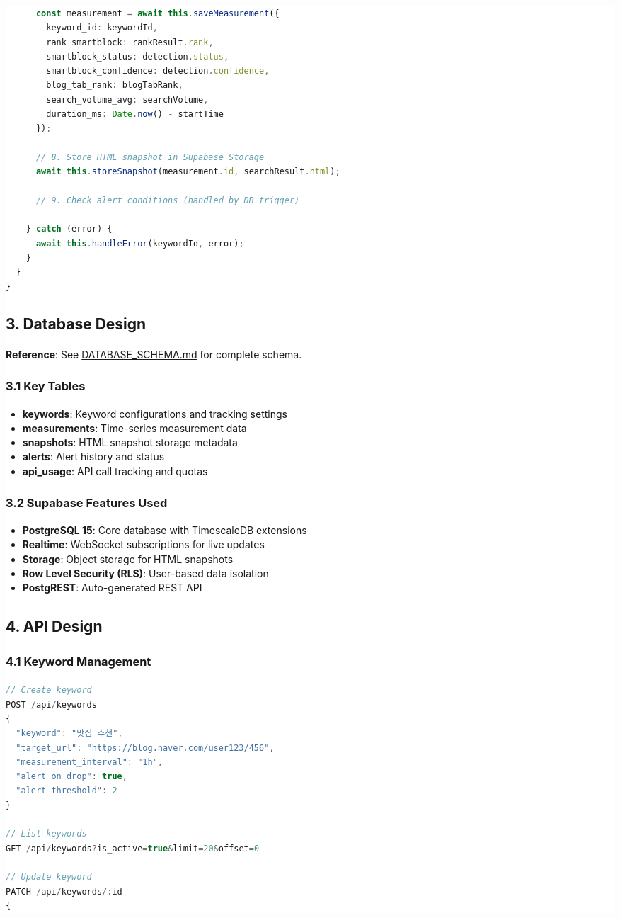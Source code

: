 ```typescript
      const measurement = await this.saveMeasurement({
        keyword_id: keywordId,
        rank_smartblock: rankResult.rank,
        smartblock_status: detection.status,
        smartblock_confidence: detection.confidence,
        blog_tab_rank: blogTabRank,
        search_volume_avg: searchVolume,
        duration_ms: Date.now() - startTime
      });

      // 8. Store HTML snapshot in Supabase Storage
      await this.storeSnapshot(measurement.id, searchResult.html);

      // 9. Check alert conditions (handled by DB trigger)

    } catch (error) {
      await this.handleError(keywordId, error);
    }
  }
}
```

## 3. Database Design

**Reference**: See [DATABASE_SCHEMA.md](DATABASE_SCHEMA.md) for complete schema.

### 3.1 Key Tables

- **keywords**: Keyword configurations and tracking settings
- **measurements**: Time-series measurement data
- **snapshots**: HTML snapshot storage metadata
- **alerts**: Alert history and status
- **api_usage**: API call tracking and quotas

### 3.2 Supabase Features Used

- **PostgreSQL 15**: Core database with TimescaleDB extensions
- **Realtime**: WebSocket subscriptions for live updates
- **Storage**: Object storage for HTML snapshots
- **Row Level Security (RLS)**: User-based data isolation
- **PostgREST**: Auto-generated REST API

## 4. API Design

### 4.1 Keyword Management

```typescript
// Create keyword
POST /api/keywords
{
  "keyword": "맛집 추천",
  "target_url": "https://blog.naver.com/user123/456",
  "measurement_interval": "1h",
  "alert_on_drop": true,
  "alert_threshold": 2
}

// List keywords
GET /api/keywords?is_active=true&limit=20&offset=0

// Update keyword
PATCH /api/keywords/:id
{
```